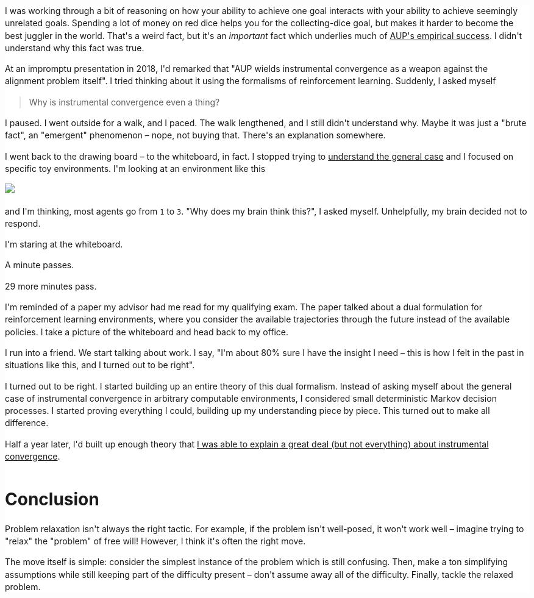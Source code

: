 I was working through a bit of reasoning on how your ability to achieve one goal interacts with your ability to achieve seemingly unrelated goals. Spending a lot of money on red dice helps you for the collecting-dice goal, but makes it harder to become the best juggler in the world. That's a weird fact, but it's an _important_ fact which underlies much of [AUP's empirical success](/attainable-utility-preservation-empirical-results). I didn't understand why this fact was true.

At an impromptu presentation in 2018, I'd remarked that "AUP wields instrumental convergence as a weapon against the alignment problem itself". I tried thinking about it using the formalisms of reinforcement learning. Suddenly, I asked myself

> Why is instrumental convergence even a thing?

I paused. I went outside for a walk, and I paced. The walk lengthened, and I still didn't understand why. Maybe it was just a "brute fact", an "emergent" phenomenon – nope, not buying that. There's an explanation somewhere.


I went back to the drawing board – to the whiteboard, in fact. I stopped trying to [understand the general case](/seeking-power-is-often-convergently-instrumental-in-mdps) and I focused on specific toy environments. I'm looking at an environment like this


![](https://assets.turntrout.com/static/images/posts/KEKaYrk.avif)

and I'm thinking, most agents go from `1` to `3`. "Why does my brain think this?", I asked myself. Unhelpfully, my brain decided not to respond.

I'm staring at the whiteboard.

A minute passes.

29 more minutes pass.

I'm reminded of a paper my advisor had me read for my qualifying exam. The paper talked about a dual formulation for reinforcement learning environments, where you consider the available trajectories through the future instead of the available policies. I take a picture of the whiteboard and head back to my office.

I run into a friend. We start talking about work. I say, "I'm about 80% sure I have the insight I need – this is how I felt in the past in situations like this, and I turned out to be right".

I turned out to be right. I started building up an entire theory of this dual formalism. Instead of asking myself about the general case of instrumental convergence in arbitrary computable environments, I considered small deterministic Markov decision processes. I started proving everything I could, building up my understanding piece by piece. This turned out to make all difference.

Half a year later, I'd built up enough theory that [I was able to explain a great deal (but not everything) about instrumental convergence](/seeking-power-is-often-convergently-instrumental-in-mdps).

# Conclusion

Problem relaxation isn't always the right tactic. For example, if the problem isn't well-posed, it won't work well – imagine trying to "relax" the "problem" of free will! However, I think it's often the right move.

The move itself is simple: consider the simplest instance of the problem which is still confusing. Then, make a ton simplifying assumptions while still keeping part of the difficulty present – don't assume away all of the difficulty. Finally, tackle the relaxed problem.
